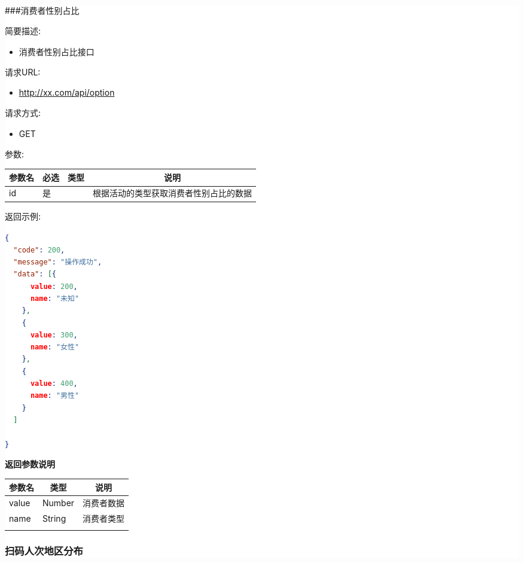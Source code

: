 ###消费者性别占比

简要描述:

+ 消费者性别占比接口

请求URL:

+ http://xx.com/api/option 

请求方式:

+ GET

参数:

| 参数名  | 必选   | 类型   | 说明                  |
| ---- | ---- | ---- | ------------------- |
| id   | 是    |      | 根据活动的类型获取消费者性别占比的数据 |

返回示例:

```json
{
  "code": 200,
  "message": "操作成功",
  "data": [{
      value: 200,
      name: "未知"
    },
    {
      value: 300,
      name: "女性"
    },
    {
      value: 400,
      name: "男性"
    }
  ]

}
```



**返回参数说明**

| 参数名   | 类型     | 说明    |
| ----- | ------ | ----- |
| value | Number | 消费者数据 |
| name  | String | 消费者类型 |
|       |        |       |



### 扫码人次地区分布

